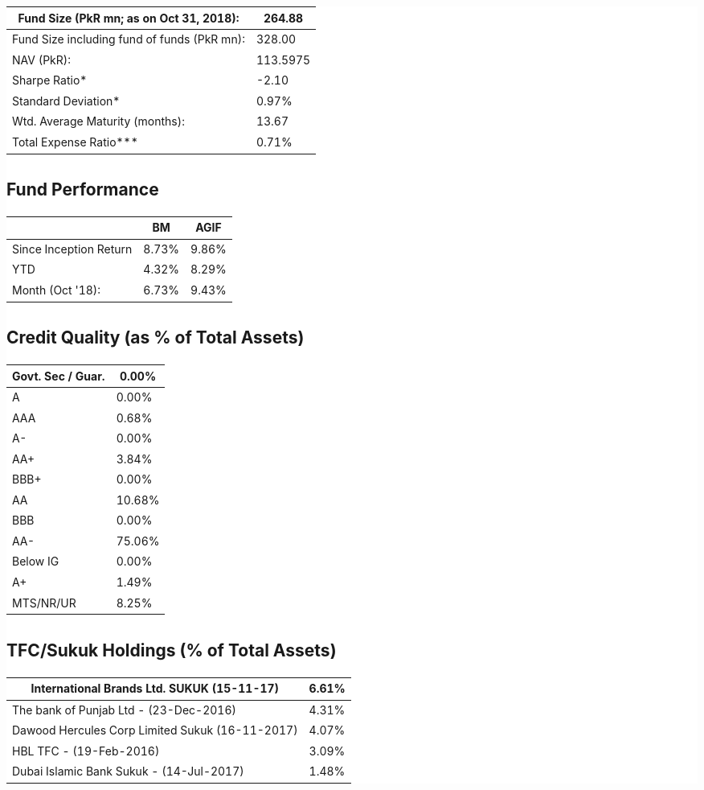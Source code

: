 | Fund Size (PkR mn; as on Oct 31, 2018):     | 264.88   |
| ------------------------------------------- | -------- |
| Fund Size including fund of funds (PkR mn): | 328.00   |
| NAV (PkR):                                  | 113.5975 |
| Sharpe Ratio\*                              | -2.10    |
| Standard Deviation\*                        | 0.97%    |
| Wtd. Average Maturity (months):             | 13.67    |
| Total Expense Ratio\*\*\*                   | 0.71%    |

## Fund Performance

|                        | BM    | AGIF  |
| ---------------------- | ----- | ----- |
| Since Inception Return | 8.73% | 9.86% |
| YTD                    | 4.32% | 8.29% |
| Month (Oct '18):       | 6.73% | 9.43% |

## Credit Quality (as % of Total Assets)

| Govt. Sec / Guar. | 0.00%  |
| ----------------- | ------ |
| A                 | 0.00%  |
| AAA               | 0.68%  |
| A-                | 0.00%  |
| AA+               | 3.84%  |
| BBB+              | 0.00%  |
| AA                | 10.68% |
| BBB               | 0.00%  |
| AA-               | 75.06% |
| Below IG          | 0.00%  |
| A+                | 1.49%  |
| MTS/NR/UR         | 8.25%  |

## TFC/Sukuk Holdings (% of Total Assets)

| International Brands Ltd. SUKUK (15-11-17)      | 6.61% |
| ----------------------------------------------- | ----- |
| The bank of Punjab Ltd - (23-Dec-2016)          | 4.31% |
| Dawood Hercules Corp Limited Sukuk (16-11-2017) | 4.07% |
| HBL TFC - (19-Feb-2016)                         | 3.09% |
| Dubai Islamic Bank Sukuk - (14-Jul-2017)        | 1.48% |
